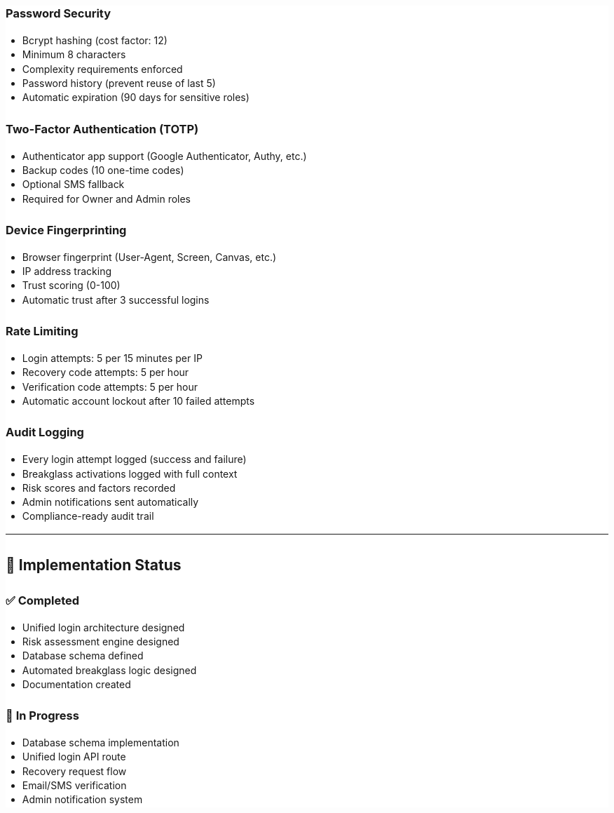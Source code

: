 ### **Password Security**
- Bcrypt hashing (cost factor: 12)
- Minimum 8 characters
- Complexity requirements enforced
- Password history (prevent reuse of last 5)
- Automatic expiration (90 days for sensitive roles)

### **Two-Factor Authentication (TOTP)**
- Authenticator app support (Google Authenticator, Authy, etc.)
- Backup codes (10 one-time codes)
- Optional SMS fallback
- Required for Owner and Admin roles

### **Device Fingerprinting**
- Browser fingerprint (User-Agent, Screen, Canvas, etc.)
- IP address tracking
- Trust scoring (0-100)
- Automatic trust after 3 successful logins

### **Rate Limiting**
- Login attempts: 5 per 15 minutes per IP
- Recovery code attempts: 5 per hour
- Verification code attempts: 5 per hour
- Automatic account lockout after 10 failed attempts

### **Audit Logging**
- Every login attempt logged (success and failure)
- Breakglass activations logged with full context
- Risk scores and factors recorded
- Admin notifications sent automatically
- Compliance-ready audit trail

---

## 🚀 Implementation Status

### ✅ **Completed**
- Unified login architecture designed
- Risk assessment engine designed
- Database schema defined
- Automated breakglass logic designed
- Documentation created

### 🔄 **In Progress**
- Database schema implementation
- Unified login API route
- Recovery request flow
- Email/SMS verification
- Admin notification system
